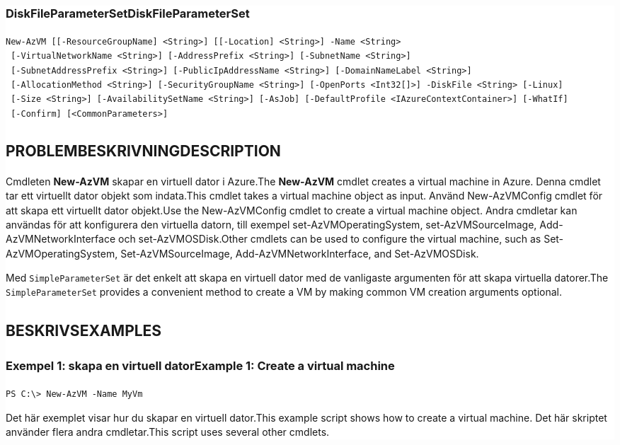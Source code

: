 ### <span data-ttu-id="1eb86-107">DiskFileParameterSet</span><span class="sxs-lookup"><span data-stu-id="1eb86-107">DiskFileParameterSet</span></span>
```
New-AzVM [[-ResourceGroupName] <String>] [[-Location] <String>] -Name <String>
 [-VirtualNetworkName <String>] [-AddressPrefix <String>] [-SubnetName <String>]
 [-SubnetAddressPrefix <String>] [-PublicIpAddressName <String>] [-DomainNameLabel <String>]
 [-AllocationMethod <String>] [-SecurityGroupName <String>] [-OpenPorts <Int32[]>] -DiskFile <String> [-Linux]
 [-Size <String>] [-AvailabilitySetName <String>] [-AsJob] [-DefaultProfile <IAzureContextContainer>] [-WhatIf]
 [-Confirm] [<CommonParameters>]
```

## <span data-ttu-id="1eb86-108">PROBLEMBESKRIVNING</span><span class="sxs-lookup"><span data-stu-id="1eb86-108">DESCRIPTION</span></span>
<span data-ttu-id="1eb86-109">Cmdleten **New-AzVM** skapar en virtuell dator i Azure.</span><span class="sxs-lookup"><span data-stu-id="1eb86-109">The **New-AzVM** cmdlet creates a virtual machine in Azure.</span></span>
<span data-ttu-id="1eb86-110">Denna cmdlet tar ett virtuellt dator objekt som indata.</span><span class="sxs-lookup"><span data-stu-id="1eb86-110">This cmdlet takes a virtual machine object as input.</span></span>
<span data-ttu-id="1eb86-111">Använd New-AzVMConfig cmdlet för att skapa ett virtuellt dator objekt.</span><span class="sxs-lookup"><span data-stu-id="1eb86-111">Use the New-AzVMConfig cmdlet to create a virtual machine object.</span></span>
<span data-ttu-id="1eb86-112">Andra cmdletar kan användas för att konfigurera den virtuella datorn, till exempel set-AzVMOperatingSystem, set-AzVMSourceImage, Add-AzVMNetworkInterface och set-AzVMOSDisk.</span><span class="sxs-lookup"><span data-stu-id="1eb86-112">Other cmdlets can be used to configure the virtual machine, such as Set-AzVMOperatingSystem, Set-AzVMSourceImage, Add-AzVMNetworkInterface, and Set-AzVMOSDisk.</span></span>

<span data-ttu-id="1eb86-113">Med `SimpleParameterSet` är det enkelt att skapa en virtuell dator med de vanligaste argumenten för att skapa virtuella datorer.</span><span class="sxs-lookup"><span data-stu-id="1eb86-113">The `SimpleParameterSet` provides a convenient method to create a VM by making common VM creation arguments optional.</span></span>

## <span data-ttu-id="1eb86-114">BESKRIVS</span><span class="sxs-lookup"><span data-stu-id="1eb86-114">EXAMPLES</span></span>

### <span data-ttu-id="1eb86-115">Exempel 1: skapa en virtuell dator</span><span class="sxs-lookup"><span data-stu-id="1eb86-115">Example 1: Create a virtual machine</span></span>
```
PS C:\> New-AzVM -Name MyVm
```

<span data-ttu-id="1eb86-116">Det här exemplet visar hur du skapar en virtuell dator.</span><span class="sxs-lookup"><span data-stu-id="1eb86-116">This example script shows how to create a virtual machine.</span></span>
<span data-ttu-id="1eb86-117">Det här skriptet använder flera andra cmdletar.</span><span class="sxs-lookup"><span data-stu-id="1eb86-117">This script uses several other cmdlets.</span></span>
